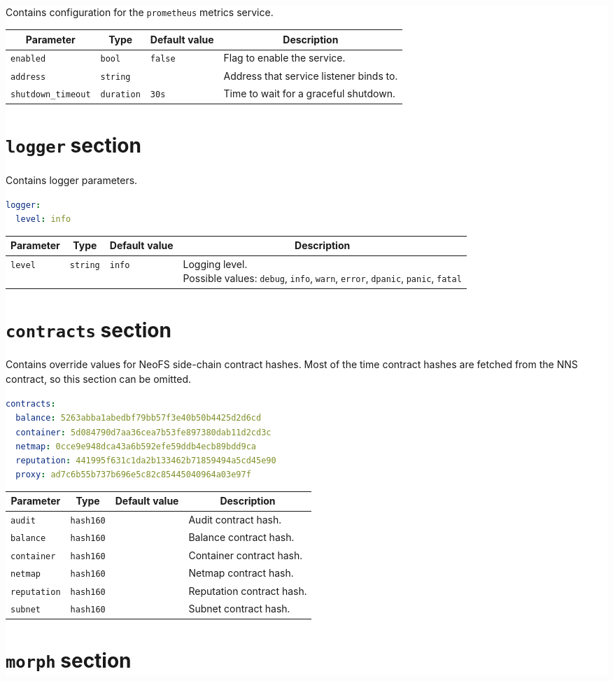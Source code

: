 Contains configuration for the `prometheus` metrics service.

| Parameter          | Type       | Default value | Description                             |
|--------------------|------------|---------------|-----------------------------------------|
| `enabled`          | `bool`     | `false`       | Flag to enable the service.             |
| `address`          | `string`   |               | Address that service listener binds to. |
| `shutdown_timeout` | `duration` | `30s`         | Time to wait for a graceful shutdown.   |

# `logger` section
Contains logger parameters.

```yaml
logger:
  level: info
```

| Parameter | Type     | Default value | Description                                                                                       |
|-----------|----------|---------------|---------------------------------------------------------------------------------------------------|
| `level`   | `string` | `info`        | Logging level.<br/>Possible values:  `debug`, `info`, `warn`, `error`, `dpanic`, `panic`, `fatal` |

# `contracts` section
Contains override values for NeoFS side-chain contract hashes. Most of the time contract
hashes are fetched from the NNS contract, so this section can be omitted.

```yaml
contracts:
  balance: 5263abba1abedbf79bb57f3e40b50b4425d2d6cd
  container: 5d084790d7aa36cea7b53fe897380dab11d2cd3c
  netmap: 0cce9e948dca43a6b592efe59ddb4ecb89bdd9ca
  reputation: 441995f631c1da2b133462b71859494a5cd45e90
  proxy: ad7c6b55b737b696e5c82c85445040964a03e97f
```

| Parameter    | Type      | Default value | Description               |
|--------------|-----------|---------------|---------------------------|
| `audit`      | `hash160` |               | Audit contract hash.      |
| `balance`    | `hash160` |               | Balance contract hash.    |
| `container`  | `hash160` |               | Container contract hash.  |
| `netmap`     | `hash160` |               | Netmap contract hash.     |
| `reputation` | `hash160` |               | Reputation contract hash. |
| `subnet`     | `hash160` |               | Subnet contract hash.     |

# `morph` section
